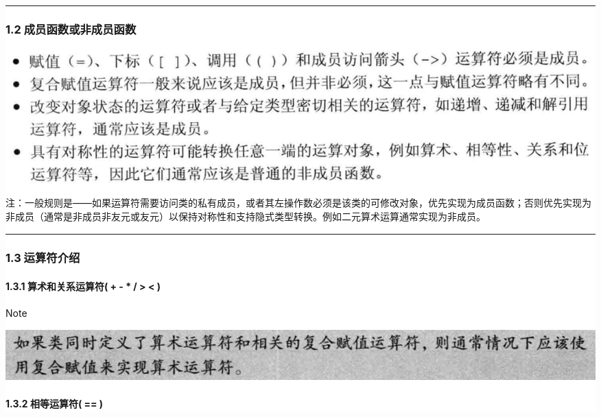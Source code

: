 





---

### 1.2 成员函数或非成员函数

![image-20240712195909812](./assets/image-20240712195909812.png)

注：一般规则是——如果运算符需要访问类的私有成员，或者其左操作数必须是该类的可修改对象，优先实现为成员函数；否则优先实现为非成员（通常是非成员非友元或友元）以保持对称性和支持隐式类型转换。例如二元算术运算通常实现为非成员。







---

### 1.3 运算符介绍



#### 1.3.1 算术和关系运算符( +  -  *  / > < )

> [!NOTE]
>
> ![image-20240712201808388](./assets/image-20240712201808388.png)



#### 1.3.2 相等运算符( == )
